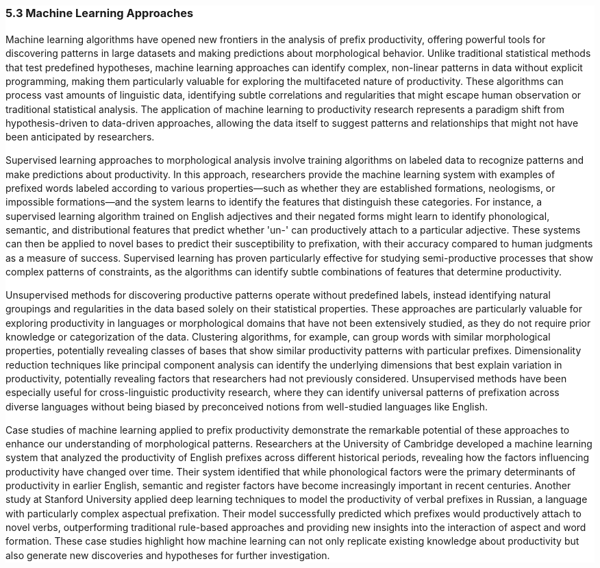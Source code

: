 ### 5.3 Machine Learning Approaches

Machine learning algorithms have opened new frontiers in the analysis of prefix productivity, offering powerful tools for discovering patterns in large datasets and making predictions about morphological behavior. Unlike traditional statistical methods that test predefined hypotheses, machine learning approaches can identify complex, non-linear patterns in data without explicit programming, making them particularly valuable for exploring the multifaceted nature of productivity. These algorithms can process vast amounts of linguistic data, identifying subtle correlations and regularities that might escape human observation or traditional statistical analysis. The application of machine learning to productivity research represents a paradigm shift from hypothesis-driven to data-driven approaches, allowing the data itself to suggest patterns and relationships that might not have been anticipated by researchers.

Supervised learning approaches to morphological analysis involve training algorithms on labeled data to recognize patterns and make predictions about productivity. In this approach, researchers provide the machine learning system with examples of prefixed words labeled according to various properties—such as whether they are established formations, neologisms, or impossible formations—and the system learns to identify the features that distinguish these categories. For instance, a supervised learning algorithm trained on English adjectives and their negated forms might learn to identify phonological, semantic, and distributional features that predict whether 'un-' can productively attach to a particular adjective. These systems can then be applied to novel bases to predict their susceptibility to prefixation, with their accuracy compared to human judgments as a measure of success. Supervised learning has proven particularly effective for studying semi-productive processes that show complex patterns of constraints, as the algorithms can identify subtle combinations of features that determine productivity.

Unsupervised methods for discovering productive patterns operate without predefined labels, instead identifying natural groupings and regularities in the data based solely on their statistical properties. These approaches are particularly valuable for exploring productivity in languages or morphological domains that have not been extensively studied, as they do not require prior knowledge or categorization of the data. Clustering algorithms, for example, can group words with similar morphological properties, potentially revealing classes of bases that show similar productivity patterns with particular prefixes. Dimensionality reduction techniques like principal component analysis can identify the underlying dimensions that best explain variation in productivity, potentially revealing factors that researchers had not previously considered. Unsupervised methods have been especially useful for cross-linguistic productivity research, where they can identify universal patterns of prefixation across diverse languages without being biased by preconceived notions from well-studied languages like English.

Case studies of machine learning applied to prefix productivity demonstrate the remarkable potential of these approaches to enhance our understanding of morphological patterns. Researchers at the University of Cambridge developed a machine learning system that analyzed the productivity of English prefixes across different historical periods, revealing how the factors influencing productivity have changed over time. Their system identified that while phonological factors were the primary determinants of productivity in earlier English, semantic and register factors have become increasingly important in recent centuries. Another study at Stanford University applied deep learning techniques to model the productivity of verbal prefixes in Russian, a language with particularly complex aspectual prefixation. Their model successfully predicted which prefixes would productively attach to novel verbs, outperforming traditional rule-based approaches and providing new insights into the interaction of aspect and word formation. These case studies highlight how machine learning can not only replicate existing knowledge about productivity but also generate new discoveries and hypotheses for further investigation.
